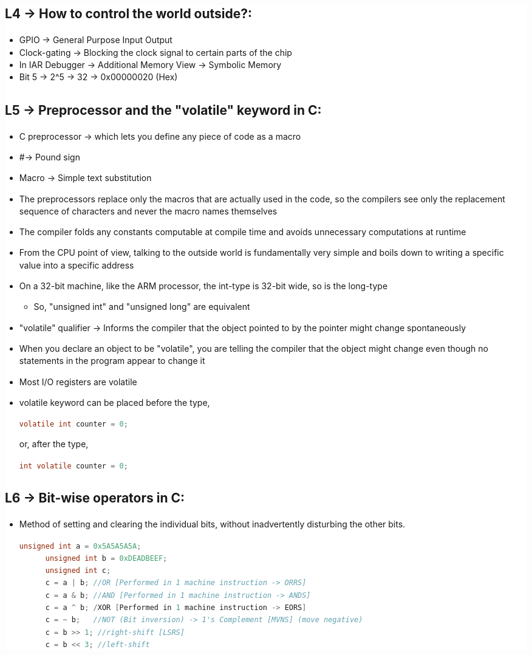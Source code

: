 ## L4 -> How to control the world outside?:

- GPIO -> General Purpose Input Output
- Clock-gating -> Blocking the clock signal to certain parts of the chip
- In IAR Debugger -> Additional Memory View -> Symbolic Memory
- Bit 5 -> 2^5 -> 32 -> 0x00000020 (Hex)

## L5 -> Preprocessor and the "volatile" keyword in C:

- C preprocessor -> which lets you define any piece of code as a macro
- #-> Pound sign
- Macro -> Simple text substitution
- The preprocessors replace only the macros that are actually used in the code, so the compilers see only the replacement sequence of characters and never the macro names themselves
- The compiler folds any constants computable at compile time and avoids unnecessary computations at runtime
- From the CPU point of view, talking to the outside world is fundamentally very simple and boils down to writing a specific value into a specific address
- On a 32-bit machine, like the ARM processor, the int-type is 32-bit wide, so is the long-type
  - So, "unsigned int" and "unsigned long" are equivalent

- "volatile" qualifier -> Informs the compiler that the object pointed to by the pointer might change spontaneously
- When you declare an object to be "volatile", you are telling the compiler that the object might change even though no statements in the program appear to change it
- Most I/O registers are volatile
- volatile keyword can be placed before the type,
    ```c
    volatile int counter = 0;
    ```
  or, after the type,
    ```c
    int volatile counter = 0;
    ```
      
## L6 -> Bit-wise operators in C:

- Method of setting and clearing the individual bits, without inadvertently disturbing the other bits.

    ```c
    unsigned int a = 0x5A5A5A5A;
          unsigned int b = 0xDEADBEEF;
          unsigned int c;
          c = a | b; //OR [Performed in 1 machine instruction -> ORRS]
          c = a & b; //AND [Performed in 1 machine instruction -> ANDS]
          c = a ^ b; /XOR [Performed in 1 machine instruction -> EORS]
          c = ~ b;   //NOT (Bit inversion) -> 1's Complement [MVNS] (move negative)
          c = b >> 1; //right-shift [LSRS]
          c = b << 3; //left-shift
    ```
    